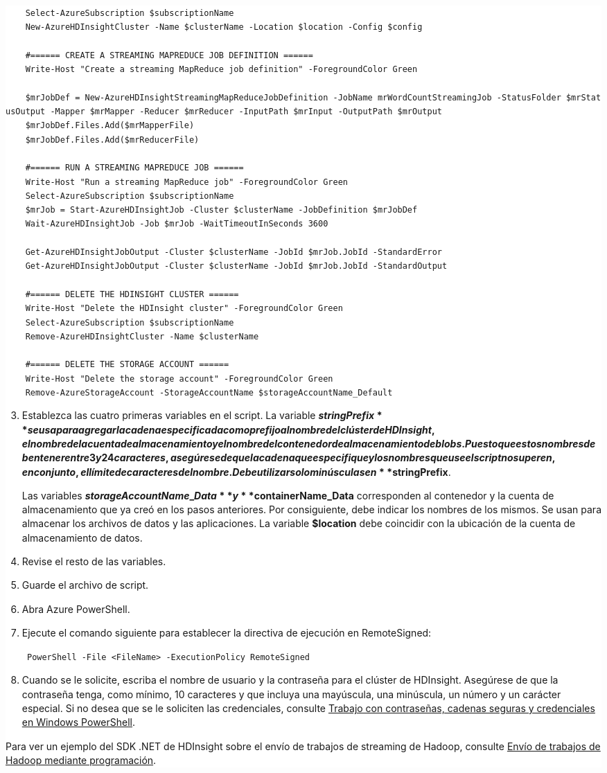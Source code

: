 		Select-AzureSubscription $subscriptionName
		New-AzureHDInsightCluster -Name $clusterName -Location $location -Config $config
		
		#====== CREATE A STREAMING MAPREDUCE JOB DEFINITION ======
		Write-Host "Create a streaming MapReduce job definition" -ForegroundColor Green
		
		$mrJobDef = New-AzureHDInsightStreamingMapReduceJobDefinition -JobName mrWordCountStreamingJob -StatusFolder $mrStatusOutput -Mapper $mrMapper -Reducer $mrReducer -InputPath $mrInput -OutputPath $mrOutput
		$mrJobDef.Files.Add($mrMapperFile)
		$mrJobDef.Files.Add($mrReducerFile)
		
		#====== RUN A STREAMING MAPREDUCE JOB ======
		Write-Host "Run a streaming MapReduce job" -ForegroundColor Green
		Select-AzureSubscription $subscriptionName
		$mrJob = Start-AzureHDInsightJob -Cluster $clusterName -JobDefinition $mrJobDef 
		Wait-AzureHDInsightJob -Job $mrJob -WaitTimeoutInSeconds 3600 
		
		Get-AzureHDInsightJobOutput -Cluster $clusterName -JobId $mrJob.JobId -StandardError 
		Get-AzureHDInsightJobOutput -Cluster $clusterName -JobId $mrJob.JobId -StandardOutput
		
		#====== DELETE THE HDINSIGHT CLUSTER ======
		Write-Host "Delete the HDInsight cluster" -ForegroundColor Green
		Select-AzureSubscription $subscriptionName
		Remove-AzureHDInsightCluster -Name $clusterName 
		
		#====== DELETE THE STORAGE ACCOUNT ======
		Write-Host "Delete the storage account" -ForegroundColor Green
		Remove-AzureStorageAccount -StorageAccountName $storageAccountName_Default

3. Establezca las cuatro primeras variables en el script. La variable **$stringPrefix** se usa para agregar la cadena especificada como prefijo al nombre del clúster de HDInsight, el nombre de la cuenta de almacenamiento y el nombre del contenedor de almacenamiento de blobs. Puesto que estos nombres deben tener entre 3 y 24 caracteres, asegúrese de que la cadena que especifique y los nombres que use el script no superen, en conjunto, el límite de caracteres del nombre. Debe utilizar solo minúsculas en **$stringPrefix**.

	Las variables **$storageAccountName\_Data** y **$containerName\_Data** corresponden al contenedor y la cuenta de almacenamiento que ya creó en los pasos anteriores. Por consiguiente, debe indicar los nombres de los mismos. Se usan para almacenar los archivos de datos y las aplicaciones. La variable **$location** debe coincidir con la ubicación de la cuenta de almacenamiento de datos.

4. Revise el resto de las variables.
5. Guarde el archivo de script.
6. Abra Azure PowerShell.
7. Ejecute el comando siguiente para establecer la directiva de ejecución en RemoteSigned:

		PowerShell -File <FileName> -ExecutionPolicy RemoteSigned

8. Cuando se le solicite, escriba el nombre de usuario y la contraseña para el clúster de HDInsight. Asegúrese de que la contraseña tenga, como mínimo, 10 caracteres y que incluya una mayúscula, una minúscula, un número y un carácter especial. Si no desea que se le soliciten las credenciales, consulte [Trabajo con contraseñas, cadenas seguras y credenciales en Windows PowerShell][powershell-PSCredential].

Para ver un ejemplo del SDK .NET de HDInsight sobre el envío de trabajos de streaming de Hadoop, consulte [Envío de trabajos de Hadoop mediante programación][hdinsight-submit-jobs].


[azure-purchase-options]: http://azure.microsoft.com/pricing/purchase-options/
[azure-member-offers]: http://azure.microsoft.com/pricing/member-offers/
[azure-free-trial]: http://azure.microsoft.com/pricing/free-trial/
[hdinsight-develop-mapreduce]: hdinsight-develop-deploy-java-mapreduce.md
[hdinsight-submit-jobs]: hdinsight-submit-hadoop-jobs-programmatically.md
[hdinsight-get-started-emulator]: ../hdinsight-get-started-emulator.md
[hdinsight-emulator-wasb]: ../hdinsight-get-started-emulator.md#blobstorage
[hdinsight-upload-data]: hdinsight-upload-data.md
[hdinsight-storage]: ../hdinsight-use-blob-storage.md
[hdinsight-admin-powershell]: hdinsight-administer-use-powershell.md
[hdinsight-use-hive]: hdinsight-use-hive.md
[hdinsight-use-pig]: hdinsight-use-pig.md
[hdinsight-ODBC]: hdinsight-connect-excel-hive-ODBC-driver.md
[hdinsight-power-query]: hdinsight-connect-excel-power-query.md
[powershell-PSCredential]: http://social.technet.microsoft.com/wiki/contents/articles/4546.working-with-passwords-secure-strings-and-credentials-in-windows-powershell.aspx
[powershell-install]: ../powershell-install-configure.md
[image-hdi-wordcountdiagram]: ./media/hdinsight-hadoop-develop-deploy-streaming-jobs/HDI.WordCountDiagram.gif "Flujo de la aplicación de recuento de palabras de MapReduce"